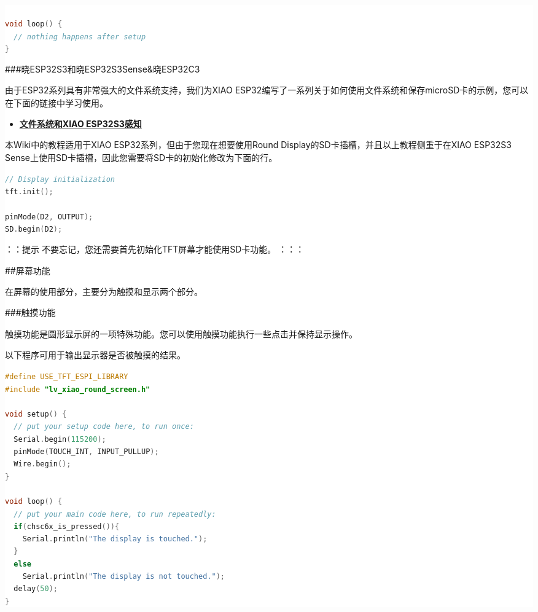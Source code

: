 ```cpp

void loop() {
  // nothing happens after setup
}
```

###晓ESP32S3和晓ESP32S3Sense&晓ESP32C3

由于ESP32系列具有非常强大的文件系统支持，我们为XIAO ESP32编写了一系列关于如何使用文件系统和保存microSD卡的示例，您可以在下面的链接中学习使用。
- **[文件系统和XIAO ESP32S3感知](https://wiki.seeedstudio.com/xiao_esp32s3_sense_filesystem)**

本Wiki中的教程适用于XIAO ESP32系列，但由于您现在想要使用Round Display的SD卡插槽，并且以上教程侧重于在XIAO ESP32S3 Sense上使用SD卡插槽，因此您需要将SD卡的初始化修改为下面的行。

```c
// Display initialization
tft.init();

pinMode(D2, OUTPUT);
SD.begin(D2);
```

：：提示
不要忘记，您还需要首先初始化TFT屏幕才能使用SD卡功能。
：：：

##屏幕功能

在屏幕的使用部分，主要分为触摸和显示两个部分。

###触摸功能

触摸功能是圆形显示屏的一项特殊功能。您可以使用触摸功能执行一些点击并保持显示操作。

以下程序可用于输出显示器是否被触摸的结果。
```cpp
#define USE_TFT_ESPI_LIBRARY
#include "lv_xiao_round_screen.h"

void setup() {
  // put your setup code here, to run once:
  Serial.begin(115200);
  pinMode(TOUCH_INT, INPUT_PULLUP);
  Wire.begin();
}

void loop() {
  // put your main code here, to run repeatedly:
  if(chsc6x_is_pressed()){
    Serial.println("The display is touched.");
  }
  else
    Serial.println("The display is not touched.");
  delay(50);
}
```
